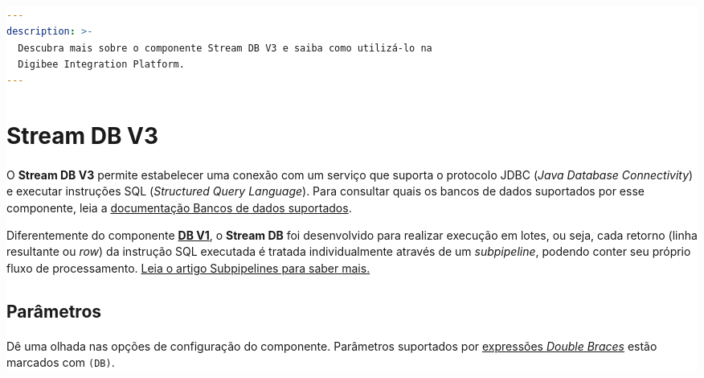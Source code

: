 ```yaml
---
description: >-
  Descubra mais sobre o componente Stream DB V3 e saiba como utilizá-lo na
  Digibee Integration Platform.
---
```


# Stream DB V3



O **Stream DB V3** permite estabelecer uma conexão com um serviço que suporta o protocolo JDBC (_Java Database Connectivity_) e executar instruções SQL (_Structured Query Language_). Para consultar quais os bancos de dados suportados por esse componente, leia a [documentação Bancos de dados suportados](https://docs.digibee.com/documentation/v/pt-br/plataforma/bancos-de-dados-suportados).

Diferentemente do componente [**DB V1**](db-v1.md), o **Stream DB** foi desenvolvido para realizar execução em lotes, ou seja, cada retorno (linha resultante ou _row_) da instrução SQL executada é tratada individualmente através de um _subpipeline_, podendo conter seu próprio fluxo de processamento. [Leia o artigo Subpipelines para saber mais.](https://docs.digibee.com/documentation/v/pt-br/build/pipelines/subpipelines)

## Parâmetros

Dê uma olhada nas opções de configuração do componente. Parâmetros suportados por [expressões _Double Braces_](https://docs.digibee.com/documentation/v/pt-br/build/double-braces) estão marcados com `(DB)`.
